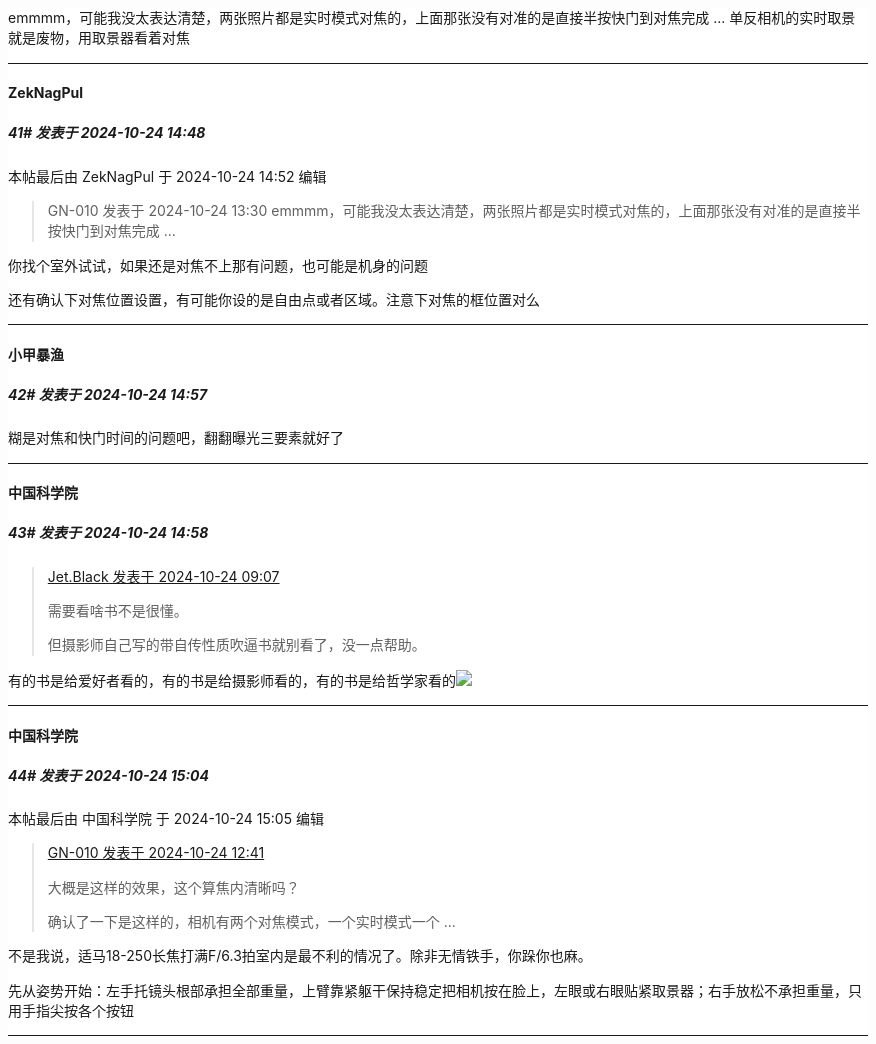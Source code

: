 emmmm，可能我没太表达清楚，两张照片都是实时模式对焦的，上面那张没有对准的是直接半按快门到对焦完成 ...</blockquote>
单反相机的实时取景就是废物，用取景器看着对焦


*****

####  ZekNagPul  
##### 41#       发表于 2024-10-24 14:48

 本帖最后由 ZekNagPul 于 2024-10-24 14:52 编辑 
<blockquote>GN-010 发表于 2024-10-24 13:30
emmmm，可能我没太表达清楚，两张照片都是实时模式对焦的，上面那张没有对准的是直接半按快门到对焦完成 ...</blockquote>

你找个室外试试，如果还是对焦不上那有问题，也可能是机身的问题

还有确认下对焦位置设置，有可能你设的是自由点或者区域。注意下对焦的框位置对么


*****

####  小甲暴渔  
##### 42#       发表于 2024-10-24 14:57

糊是对焦和快门时间的问题吧，翻翻曝光三要素就好了

*****

####  中国科学院  
##### 43#       发表于 2024-10-24 14:58

<blockquote><a href="httphttps://bbs.saraba1st.com/2b/forum.php?mod=redirect&amp;goto=findpost&amp;pid=66528564&amp;ptid=2204281" target="_blank">Jet.Black 发表于 2024-10-24 09:07</a>

需要看啥书不是很懂。

但摄影师自己写的带自传性质吹逼书就别看了，没一点帮助。</blockquote>
有的书是给爱好者看的，有的书是给摄影师看的，有的书是给哲学家看的<img src="https://static.saraba1st.com/image/smiley/face2017/065.png" referrerpolicy="no-referrer">


*****

####  中国科学院  
##### 44#       发表于 2024-10-24 15:04

 本帖最后由 中国科学院 于 2024-10-24 15:05 编辑 
<blockquote><a href="httphttps://bbs.saraba1st.com/2b/forum.php?mod=redirect&amp;goto=findpost&amp;pid=66530611&amp;ptid=2204281" target="_blank">GN-010 发表于 2024-10-24 12:41</a>

大概是这样的效果，这个算焦内清晰吗？

确认了一下是这样的，相机有两个对焦模式，一个实时模式一个 ...</blockquote>
不是我说，适马18-250长焦打满F/6.3拍室内是最不利的情况了。除非无情铁手，你跺你也麻。

先从姿势开始：左手托镜头根部承担全部重量，上臂靠紧躯干保持稳定把相机按在脸上，左眼或右眼贴紧取景器；右手放松不承担重量，只用手指尖按各个按钮

*****
